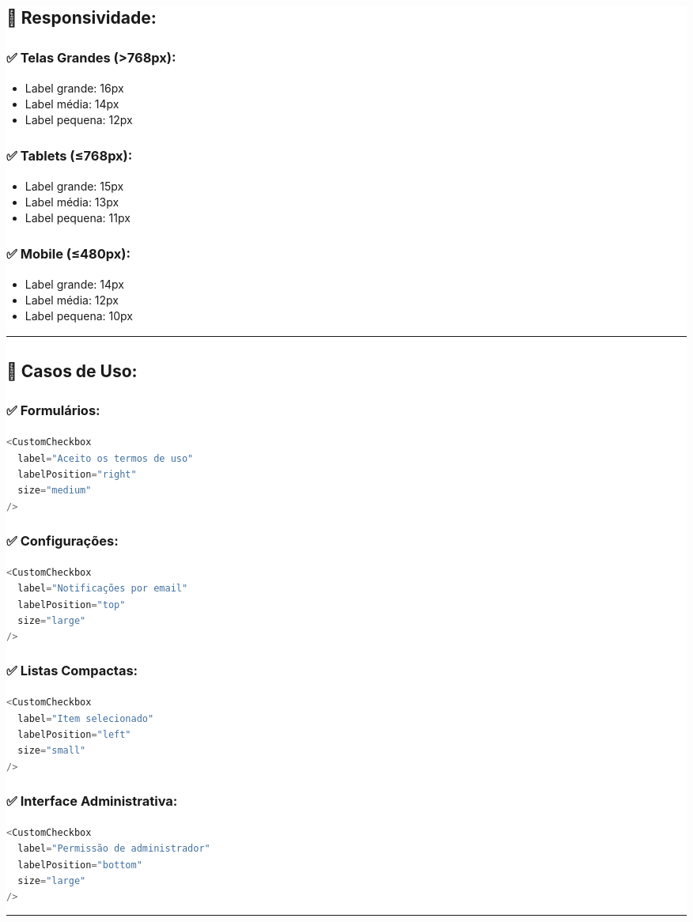 ## 📱 **Responsividade:**

### **✅ Telas Grandes (>768px):**
- Label grande: 16px
- Label média: 14px  
- Label pequena: 12px

### **✅ Tablets (≤768px):**
- Label grande: 15px
- Label média: 13px
- Label pequena: 11px

### **✅ Mobile (≤480px):**
- Label grande: 14px
- Label média: 12px
- Label pequena: 10px

---

## 🎯 **Casos de Uso:**

### **✅ Formulários:**
```javascript
<CustomCheckbox 
  label="Aceito os termos de uso"
  labelPosition="right"
  size="medium"
/>
```

### **✅ Configurações:**
```javascript
<CustomCheckbox 
  label="Notificações por email"
  labelPosition="top"
  size="large"
/>
```

### **✅ Listas Compactas:**
```javascript
<CustomCheckbox 
  label="Item selecionado"
  labelPosition="left"
  size="small"
/>
```

### **✅ Interface Administrativa:**
```javascript
<CustomCheckbox 
  label="Permissão de administrador"
  labelPosition="bottom"
  size="large"
/>
```

---